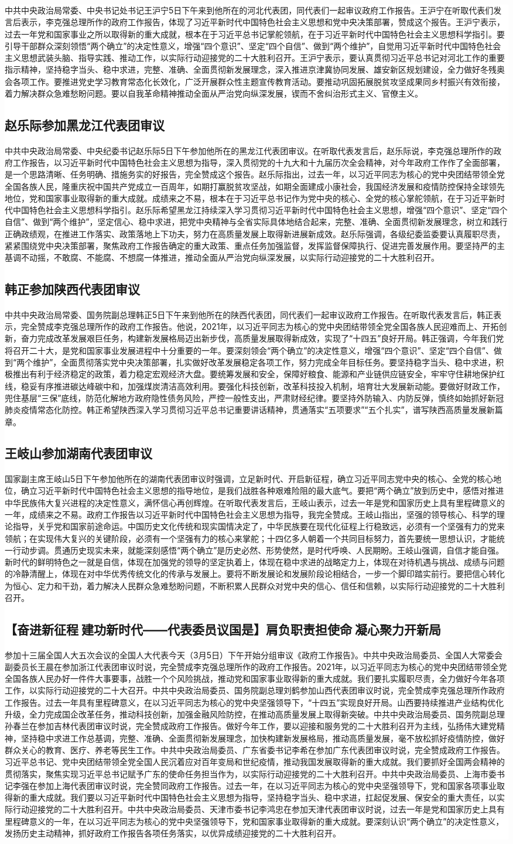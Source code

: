 
中共中央政治局常委、中央书记处书记王沪宁5日下午来到他所在的河北代表团，同代表们一起审议政府工作报告。王沪宁在听取代表们发言后表示，李克强总理所作的政府工作报告，体现了习近平新时代中国特色社会主义思想和党中央决策部署，赞成这个报告。王沪宁表示，过去一年党和国家事业之所以取得新的重大成就，根本在于习近平总书记掌舵领航，在于习近平新时代中国特色社会主义思想科学指引。要引导干部群众深刻领悟“两个确立”的决定性意义，增强“四个意识”、坚定“四个自信”、做到“两个维护”，自觉用习近平新时代中国特色社会主义思想武装头脑、指导实践、推动工作，以实际行动迎接党的二十大胜利召开。王沪宁表示，要认真贯彻习近平总书记对河北工作的重要指示精神，坚持稳字当头、稳中求进，完整、准确、全面贯彻新发展理念，深入推进京津冀协同发展、雄安新区规划建设，全力做好冬残奥会各项工作。要推进党史学习教育常态化长效化，广泛开展群众性主题宣传教育活动。要推动巩固拓展脱贫攻坚成果同乡村振兴有效衔接，着力解决群众急难愁盼问题。要以自我革命精神推动全面从严治党向纵深发展，锲而不舍纠治形式主义、官僚主义。


## 赵乐际参加黑龙江代表团审议


中共中央政治局常委、中央纪委书记赵乐际5日下午参加他所在的黑龙江代表团审议。在听取代表发言后，赵乐际说，李克强总理所作的政府工作报告，以习近平新时代中国特色社会主义思想为指导，深入贯彻党的十九大和十九届历次全会精神，对今年政府工作作了全面部署，是一个思路清晰、任务明确、措施务实的好报告，完全赞成这个报告。赵乐际指出，过去一年，以习近平同志为核心的党中央团结带领全党全国各族人民，隆重庆祝中国共产党成立一百周年，如期打赢脱贫攻坚战，如期全面建成小康社会，我国经济发展和疫情防控保持全球领先地位，党和国家事业取得新的重大成就。成绩来之不易，根本在于习近平总书记作为党中央的核心、全党的核心掌舵领航，在于习近平新时代中国特色社会主义思想科学指引。赵乐际希望黑龙江持续深入学习贯彻习近平新时代中国特色社会主义思想，增强“四个意识”、坚定“四个自信”、做到“两个维护”，坚定信心、稳中求进，把党中央精神与全省实际具体地结合起来，完整、准确、全面贯彻新发展理念，树立和践行正确政绩观，在推进工作落实、政策落地上下功夫，努力在高质量发展上取得新进展新成效。赵乐际强调，各级纪委监委要认真履职尽责，紧紧围绕党中央决策部署，聚焦政府工作报告确定的重大政策、重点任务加强监督，发挥监督保障执行、促进完善发展作用。要坚持严的主基调不动摇，不敢腐、不能腐、不想腐一体推进，推动全面从严治党向纵深发展，以实际行动迎接党的二十大胜利召开。


## 韩正参加陕西代表团审议


中共中央政治局常委、国务院副总理韩正5日下午来到他所在的陕西代表团，同代表们一起审议政府工作报告。在听取代表发言后，韩正表示，完全赞成李克强总理所作的政府工作报告。他说，2021年，以习近平同志为核心的党中央团结带领全党全国各族人民迎难而上、开拓创新，奋力完成改革发展艰巨任务，构建新发展格局迈出新步伐，高质量发展取得新成效，实现了“十四五”良好开局。韩正强调，今年我们党将召开二十大，是党和国家事业发展进程中十分重要的一年。要深刻领会“两个确立”的决定性意义，增强“四个意识”、坚定“四个自信”、做到“两个维护”，全面贯彻落实党中央决策部署，扎实做好改革发展稳定各项工作，努力完成全年目标任务。要坚持稳字当头、稳中求进，积极推出有利于经济稳定的政策，着力稳定宏观经济大盘。要统筹发展和安全，保障好粮食、能源和产业链供应链安全，牢牢守住耕地保护红线，稳妥有序推进碳达峰碳中和，加强煤炭清洁高效利用。要强化科技创新，改革科技投入机制，培育壮大发展新动能。要做好财政工作，兜住基层“三保”底线，防范化解地方政府隐性债务风险，严控一般性支出，严肃财经纪律。要坚持外防输入、内防反弹，慎终如始抓好新冠肺炎疫情常态化防控。韩正希望陕西深入学习贯彻习近平总书记重要讲话精神，贯通落实“五项要求”“五个扎实”，谱写陕西高质量发展新篇章。


## 王岐山参加湖南代表团审议


国家副主席王岐山5日下午参加他所在的湖南代表团审议时强调，立足新时代、开启新征程，确立习近平同志党中央的核心、全党的核心地位，确立习近平新时代中国特色社会主义思想的指导地位，是我们战胜各种艰难险阻的最大底气。要把“两个确立”放到历史中，感悟对推进中华民族伟大复兴进程的决定性意义，满怀信心再创辉煌。在听取代表发言后，王岐山表示，过去一年是党和国家历史上具有里程碑意义的一年，成绩来之不易。政府工作报告以习近平新时代中国特色社会主义思想为指导，我完全赞成。王岐山指出，坚强的领导核心、科学的理论指导，关乎党和国家前途命运。中国历史文化传统和现实国情决定了，中华民族要在现代化征程上行稳致远，必须有一个坚强有力的党来领航；在实现伟大复兴的关键阶段，必须有一个坚强有力的核心来掌舵；十四亿多人朝着一个共同目标努力，首先要统一思想认识，才能统一行动步调。贯通历史现实未来，就能深刻感悟“两个确立”是历史必然、形势使然，是时代呼唤、人民期盼。王岐山强调，自信才能自强。新时代的鲜明特色之一就是自信，体现在加强党的领导的坚定执着上，体现在稳中求进的战略定力上，体现在对待机遇与挑战、成绩与问题的冷静清醒上，体现在对中华优秀传统文化的传承与发展上。要将不断发展论和发展阶段论相结合，一步一个脚印踏实前行。要把信心转化为恒心、定力和干劲，着力解决人民群众急难愁盼问题，不断积累人民群众对党中央的信心、信任和信赖，以实际行动迎接党的二十大胜利召开。


## 【奋进新征程 建功新时代——代表委员议国是】肩负职责担使命 凝心聚力开新局


参加十三届全国人大五次会议的全国人大代表今天（3月5日）下午开始分组审议《政府工作报告》。中共中央政治局委员、全国人大常委会副委员长王晨在参加浙江代表团审议时说，完全赞成李克强总理所作的政府工作报告。2021年，以习近平同志为核心的党中央团结带领全党全国各族人民办好一件件大事要事，战胜一个个风险挑战，推动党和国家事业取得新的重大成就。我们要扎实履职尽责，全力做好今年各项工作，以实际行动迎接党的二十大召开。中共中央政治局委员、国务院副总理刘鹤参加山西代表团审议时说，完全赞成李克强总理所作政府工作报告。过去一年具有里程碑意义，在以习近平同志为核心的党中央坚强领导下，“十四五”实现良好开局。山西要持续推进产业结构优化升级，全力完成国企改革任务，推动科技创新，加强金融风险防控，在推动高质量发展上取得新突破。中共中央政治局委员、国务院副总理孙春兰在参加吉林代表团审议时说，完全赞成政府工作报告。做好今年工作，要以迎接和服务党的二十大胜利召开为主线，弘扬伟大建党精神，坚持稳中求进工作总基调，完整、准确、全面贯彻新发展理念，加快构建新发展格局，推动高质量发展，毫不放松抓好疫情防控，做好群众关心的教育、医疗、养老等民生工作。中共中央政治局委员、广东省委书记李希在参加广东代表团审议时说，完全赞成政府工作报告。习近平总书记、党中央团结带领全党全国人民沉着应对百年变局和世纪疫情，推动我国发展取得新的重大成就。我们要抓好全国两会精神的贯彻落实，聚焦实现习近平总书记赋予广东的使命任务担当作为，以实际行动迎接党的二十大胜利召开。中共中央政治局委员、上海市委书记李强在参加上海代表团审议时说，完全赞同政府工作报告。过去一年，在以习近平同志为核心的党中央坚强领导下，党和国家各项事业取得新的重大成就。我们要以习近平新时代中国特色社会主义思想为指导，坚持稳字当头、稳中求进，扛起促发展、保安全的重大责任，以实际行动迎接党的二十大胜利召开。中共中央政治局委员、天津市委书记李鸿忠在参加天津代表团审议时说，过去一年是党和国家历史上具有里程碑意义的一年，在以习近平同志为核心的党中央坚强领导下，党和国家事业取得新的重大成就。要深刻认识“两个确立”的决定性意义，发扬历史主动精神，抓好政府工作报告各项任务落实，以优异成绩迎接党的二十大胜利召开。

